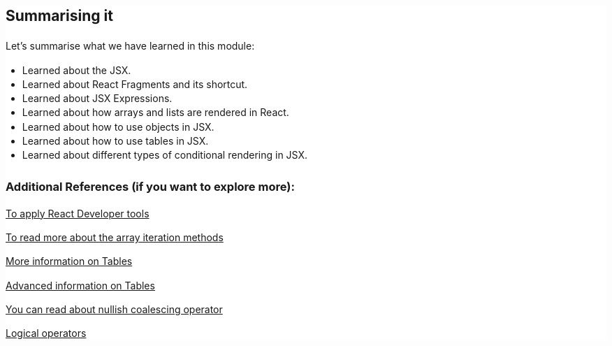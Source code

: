 ## Summarising it

Let’s summarise what we have learned in this module:

- Learned about the JSX.
- Learned about React Fragments and its shortcut.
- Learned about JSX Expressions.
- Learned about how arrays and lists are rendered in React.
- Learned about how to use objects in JSX.
- Learned about how to use tables in JSX.
- Learned about different types of conditional rendering in JSX.

### Additional References (if you want to explore more):

[To apply React Developer tools](https://chromewebstore.google.com/detail/react-developer-tools/fmkadmapgofadopljbjfkapdkoienihi?hl=en)

[To read more about the array iteration methods](https://developer.mozilla.org/en-US/docs/Web/JavaScript/Reference/Global_Objects/Array)

[More information on Tables](https://developer.mozilla.org/en-US/docs/Learn_web_development/Core/Structuring_content/HTML_table_basics)

[Advanced information on Tables](https://developer.mozilla.org/en-US/docs/Learn_web_development/Core/Structuring_content/Table_accessibility)

[You can read about nullish coalescing operator](https://developer.mozilla.org/en-US/docs/Web/JavaScript/Reference/Operators/Nullish_coalescing)

[Logical operators](https://reactpatterns.js.org/docs/logical-and-operator/)
